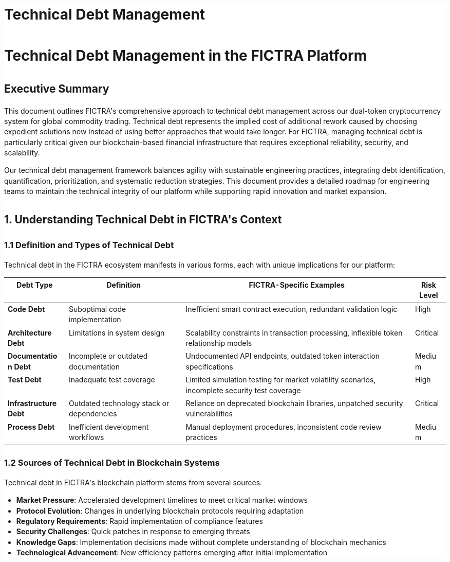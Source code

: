 # Technical Debt Management

# Technical Debt Management in the FICTRA Platform

## Executive Summary

This document outlines FICTRA's comprehensive approach to technical debt management across our dual-token cryptocurrency system for global commodity trading. Technical debt represents the implied cost of additional rework caused by choosing expedient solutions now instead of using better approaches that would take longer. For FICTRA, managing technical debt is particularly critical given our blockchain-based financial infrastructure that requires exceptional reliability, security, and scalability.

Our technical debt management framework balances agility with sustainable engineering practices, integrating debt identification, quantification, prioritization, and systematic reduction strategies. This document provides a detailed roadmap for engineering teams to maintain the technical integrity of our platform while supporting rapid innovation and market expansion.

## 1. Understanding Technical Debt in FICTRA's Context

### 1.1 Definition and Types of Technical Debt

Technical debt in the FICTRA ecosystem manifests in various forms, each with unique implications for our platform:

| Debt Type | Definition | FICTRA-Specific Examples | Risk Level |
|-----------|------------|--------------------------|------------|
| **Code Debt** | Suboptimal code implementation | Inefficient smart contract execution, redundant validation logic | High |
| **Architecture Debt** | Limitations in system design | Scalability constraints in transaction processing, inflexible token relationship models | Critical |
| **Documentation Debt** | Incomplete or outdated documentation | Undocumented API endpoints, outdated token interaction specifications | Medium |
| **Test Debt** | Inadequate test coverage | Limited simulation testing for market volatility scenarios, incomplete security test coverage | High |
| **Infrastructure Debt** | Outdated technology stack or dependencies | Reliance on deprecated blockchain libraries, unpatched security vulnerabilities | Critical |
| **Process Debt** | Inefficient development workflows | Manual deployment procedures, inconsistent code review practices | Medium |

### 1.2 Sources of Technical Debt in Blockchain Systems

Technical debt in FICTRA's blockchain platform stems from several sources:

- **Market Pressure**: Accelerated development timelines to meet critical market windows
- **Protocol Evolution**: Changes in underlying blockchain protocols requiring adaptation
- **Regulatory Requirements**: Rapid implementation of compliance features
- **Security Challenges**: Quick patches in response to emerging threats
- **Knowledge Gaps**: Implementation decisions made without complete understanding of blockchain mechanics
- **Technological Advancement**: New efficiency patterns emerging after initial implementation
